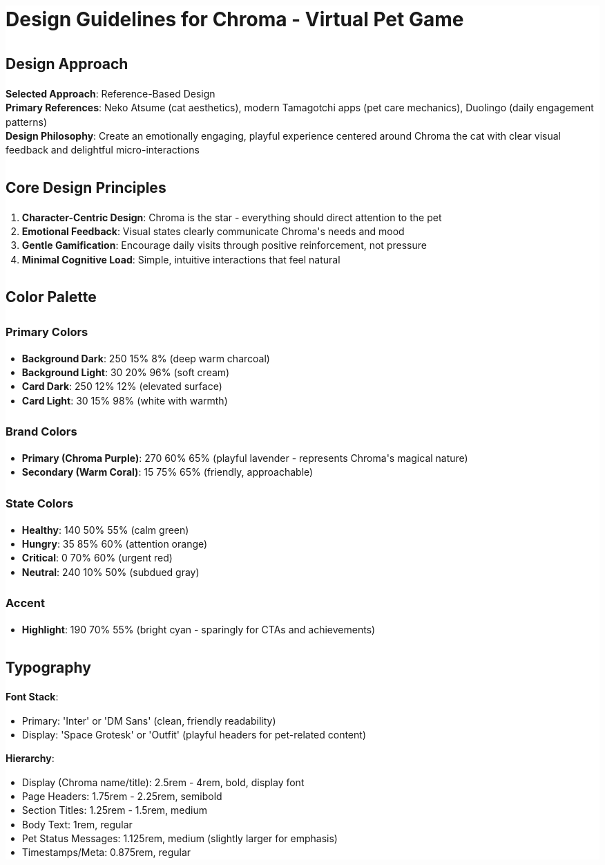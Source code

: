 # Design Guidelines for Chroma - Virtual Pet Game

## Design Approach

**Selected Approach**: Reference-Based Design  
**Primary References**: Neko Atsume (cat aesthetics), modern Tamagotchi apps (pet care mechanics), Duolingo (daily engagement patterns)  
**Design Philosophy**: Create an emotionally engaging, playful experience centered around Chroma the cat with clear visual feedback and delightful micro-interactions

## Core Design Principles

1. **Character-Centric Design**: Chroma is the star - everything should direct attention to the pet
2. **Emotional Feedback**: Visual states clearly communicate Chroma's needs and mood
3. **Gentle Gamification**: Encourage daily visits through positive reinforcement, not pressure
4. **Minimal Cognitive Load**: Simple, intuitive interactions that feel natural

## Color Palette

### Primary Colors
- **Background Dark**: 250 15% 8% (deep warm charcoal)
- **Background Light**: 30 20% 96% (soft cream)
- **Card Dark**: 250 12% 12% (elevated surface)
- **Card Light**: 30 15% 98% (white with warmth)

### Brand Colors
- **Primary (Chroma Purple)**: 270 60% 65% (playful lavender - represents Chroma's magical nature)
- **Secondary (Warm Coral)**: 15 75% 65% (friendly, approachable)

### State Colors
- **Healthy**: 140 50% 55% (calm green)
- **Hungry**: 35 85% 60% (attention orange)
- **Critical**: 0 70% 60% (urgent red)
- **Neutral**: 240 10% 50% (subdued gray)

### Accent
- **Highlight**: 190 70% 55% (bright cyan - sparingly for CTAs and achievements)

## Typography

**Font Stack**: 
- Primary: 'Inter' or 'DM Sans' (clean, friendly readability)
- Display: 'Space Grotesk' or 'Outfit' (playful headers for pet-related content)

**Hierarchy**:
- Display (Chroma name/title): 2.5rem - 4rem, bold, display font
- Page Headers: 1.75rem - 2.25rem, semibold
- Section Titles: 1.25rem - 1.5rem, medium
- Body Text: 1rem, regular
- Pet Status Messages: 1.125rem, medium (slightly larger for emphasis)
- Timestamps/Meta: 0.875rem, regular
